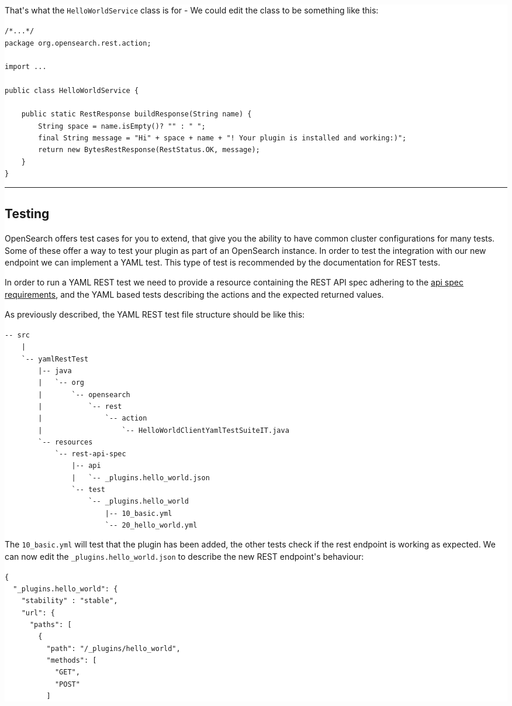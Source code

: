 That's what the `HelloWorldService` class is for - 
We could edit the class to be something like this:
```
/*...*/
package org.opensearch.rest.action;

import ...

public class HelloWorldService {

    public static RestResponse buildResponse(String name) {
        String space = name.isEmpty()? "" : " ";
        final String message = "Hi" + space + name + "! Your plugin is installed and working:)";
        return new BytesRestResponse(RestStatus.OK, message);
    }
}
```
---
## Testing 
OpenSearch offers test cases for you to extend, that give you the ability to have common cluster configurations for many tests. Some of these offer a way to test your plugin as part of an OpenSearch instance. In order to test the integration with our new endpoint we can implement a YAML test. This type of test is recommended by the documentation for REST tests.

In order to run a YAML REST test we need to provide a resource containing the REST API spec adhering to the [api spec requirements](https://github.com/opensearch-project/OpenSearch/blob/main/rest-api-spec/README.markdown), and the YAML based tests describing the actions and the expected returned values.

As previously described, the YAML REST test file structure should be like this:
```
-- src
    |
    `-- yamlRestTest
        |-- java
        |   `-- org
        |       `-- opensearch
        |           `-- rest
        |               `-- action
        |                   `-- HelloWorldClientYamlTestSuiteIT.java
        `-- resources
            `-- rest-api-spec
                |-- api
                |   `-- _plugins.hello_world.json
                `-- test
                    `-- _plugins.hello_world
                        |-- 10_basic.yml
                        `-- 20_hello_world.yml
```

The `10_basic.yml` will test that the plugin has been added, the other tests check if the rest endpoint is working as expected.
We can now edit the `_plugins.hello_world.json` to describe the new REST endpoint's behaviour:
```
{
  "_plugins.hello_world": {
    "stability" : "stable",
    "url": {
      "paths": [
        {
          "path": "/_plugins/hello_world",
          "methods": [
            "GET",
            "POST"
          ]
```